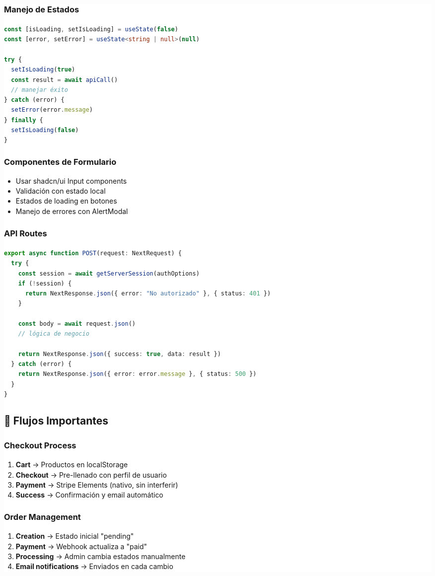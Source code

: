 ### **Manejo de Estados**
```typescript
const [isLoading, setIsLoading] = useState(false)
const [error, setError] = useState<string | null>(null)

try {
  setIsLoading(true)
  const result = await apiCall()
  // manejar éxito
} catch (error) {
  setError(error.message)
} finally {
  setIsLoading(false)
}
```

### **Componentes de Formulario**
- Usar shadcn/ui Input components
- Validación con estado local
- Estados de loading en botones
- Manejo de errores con AlertModal

### **API Routes**
```typescript
export async function POST(request: NextRequest) {
  try {
    const session = await getServerSession(authOptions)
    if (!session) {
      return NextResponse.json({ error: "No autorizado" }, { status: 401 })
    }
    
    const body = await request.json()
    // lógica de negocio
    
    return NextResponse.json({ success: true, data: result })
  } catch (error) {
    return NextResponse.json({ error: error.message }, { status: 500 })
  }
}
```

## 🔄 Flujos Importantes

### **Checkout Process**
1. **Cart** → Productos en localStorage
2. **Checkout** → Pre-llenado con perfil de usuario
3. **Payment** → Stripe Elements (nativo, sin interferir)
4. **Success** → Confirmación y email automático

### **Order Management**
1. **Creation** → Estado inicial "pending"
2. **Payment** → Webhook actualiza a "paid"
3. **Processing** → Admin cambia estados manualmente
4. **Email notifications** → Enviados en cada cambio
